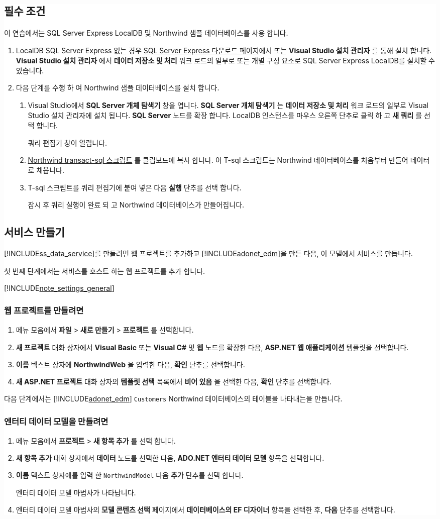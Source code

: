 ## <a name="prerequisites"></a>필수 조건
이 연습에서는 SQL Server Express LocalDB 및 Northwind 샘플 데이터베이스를 사용 합니다.

1. LocalDB SQL Server Express 없는 경우 [SQL Server Express 다운로드 페이지](https://www.microsoft.com/sql-server/sql-server-editions-express)에서 또는 **Visual Studio 설치 관리자** 를 통해 설치 합니다. **Visual Studio 설치 관리자** 에서 **데이터 저장소 및 처리** 워크 로드의 일부로 또는 개별 구성 요소로 SQL Server Express LocalDB를 설치할 수 있습니다.

2. 다음 단계를 수행 하 여 Northwind 샘플 데이터베이스를 설치 합니다.

    1. Visual Studio에서 **SQL Server 개체 탐색기** 창을 엽니다. **SQL Server 개체 탐색기** 는 **데이터 저장소 및 처리** 워크 로드의 일부로 Visual Studio 설치 관리자에 설치 됩니다. **SQL Server** 노드를 확장 합니다. LocalDB 인스턴스를 마우스 오른쪽 단추로 클릭 하 고 **새 쿼리** 를 선택 합니다.

       쿼리 편집기 창이 열립니다.

    2. [Northwind transact-sql 스크립트](https://github.com/MicrosoftDocs/visualstudio-docs/blob/master/docs/data-tools/samples/northwind.sql?raw=true) 를 클립보드에 복사 합니다. 이 T-sql 스크립트는 Northwind 데이터베이스를 처음부터 만들어 데이터로 채웁니다.

    3. T-sql 스크립트를 쿼리 편집기에 붙여 넣은 다음 **실행** 단추를 선택 합니다.

       잠시 후 쿼리 실행이 완료 되 고 Northwind 데이터베이스가 만들어집니다.

## <a name="creating-the-service"></a>서비스 만들기
[!INCLUDE[ss_data_service](../data-tools/includes/ss_data_service_md.md)]를 만들려면 웹 프로젝트를 추가하고 [!INCLUDE[adonet_edm](../data-tools/includes/adonet_edm_md.md)]을 만든 다음, 이 모델에서 서비스를 만듭니다.

첫 번째 단계에서는 서비스를 호스트 하는 웹 프로젝트를 추가 합니다.

[!INCLUDE[note_settings_general](../data-tools/includes/note_settings_general_md.md)]

### <a name="to-create-the-web-project"></a>웹 프로젝트를 만들려면

1. 메뉴 모음에서 **파일** > **새로 만들기** > **프로젝트** 를 선택합니다.

2. **새 프로젝트** 대화 상자에서 **Visual Basic** 또는 **Visual C#** 및 **웹** 노드를 확장한 다음, **ASP.NET 웹 애플리케이션** 템플릿을 선택합니다.

3. **이름** 텍스트 상자에 **NorthwindWeb** 을 입력한 다음, **확인** 단추를 선택합니다.

4. **새 ASP.NET 프로젝트** 대화 상자의 **템플릿 선택** 목록에서 **비어 있음** 을 선택한 다음, **확인** 단추를 선택합니다.

다음 단계에서는 [!INCLUDE[adonet_edm](../data-tools/includes/adonet_edm_md.md)] `Customers` Northwind 데이터베이스의 테이블을 나타내는을 만듭니다.

### <a name="to-create-the-entity-data-model"></a>엔터티 데이터 모델을 만들려면

1. 메뉴 모음에서 **프로젝트**  >  **새 항목 추가** 를 선택 합니다.

2. **새 항목 추가** 대화 상자에서 **데이터** 노드를 선택한 다음, **ADO.NET 엔터티 데이터 모델** 항목을 선택합니다.

3. **이름** 텍스트 상자에를 입력 한 `NorthwindModel` 다음 **추가** 단추를 선택 합니다.

     엔터티 데이터 모델 마법사가 나타납니다.

4. 엔터티 데이터 모델 마법사의 **모델 콘텐츠 선택** 페이지에서 **데이터베이스의 EF 디자이너** 항목을 선택한 후, **다음** 단추를 선택합니다.
